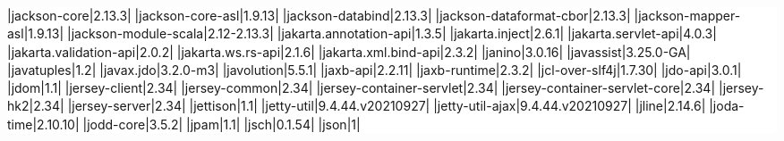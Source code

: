 |jackson-core|2.13.3|
|jackson-core-asl|1.9.13|
|jackson-databind|2.13.3|
|jackson-dataformat-cbor|2.13.3|
|jackson-mapper-asl|1.9.13|
|jackson-module-scala|2.12-2.13.3|
|jakarta.annotation-api|1.3.5|
|jakarta.inject|2.6.1|
|jakarta.servlet-api|4.0.3|
|jakarta.validation-api|2.0.2|
|jakarta.ws.rs-api|2.1.6|
|jakarta.xml.bind-api|2.3.2|
|janino|3.0.16|
|javassist|3.25.0-GA|
|javatuples|1.2|
|javax.jdo|3.2.0-m3|
|javolution|5.5.1|
|jaxb-api|2.2.11|
|jaxb-runtime|2.3.2|
|jcl-over-slf4j|1.7.30|
|jdo-api|3.0.1|
|jdom|1.1|
|jersey-client|2.34|
|jersey-common|2.34|
|jersey-container-servlet|2.34|
|jersey-container-servlet-core|2.34|
|jersey-hk2|2.34|
|jersey-server|2.34|
|jettison|1.1|
|jetty-util|9.4.44.v20210927|
|jetty-util-ajax|9.4.44.v20210927|
|jline|2.14.6|
|joda-time|2.10.10|
|jodd-core|3.5.2|
|jpam|1.1|
|jsch|0.1.54|
|json|1|